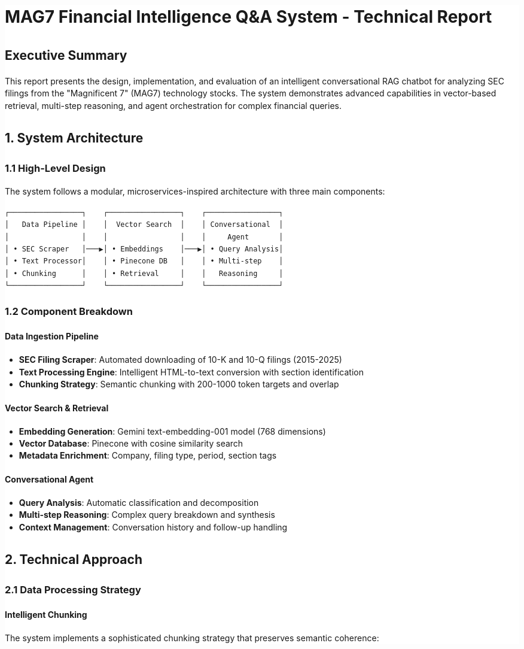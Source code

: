 # MAG7 Financial Intelligence Q&A System - Technical Report

## Executive Summary

This report presents the design, implementation, and evaluation of an intelligent conversational RAG chatbot for analyzing SEC filings from the "Magnificent 7" (MAG7) technology stocks. The system demonstrates advanced capabilities in vector-based retrieval, multi-step reasoning, and agent orchestration for complex financial queries.

## 1. System Architecture

### 1.1 High-Level Design

The system follows a modular, microservices-inspired architecture with three main components:

```
┌─────────────────┐    ┌─────────────────┐    ┌─────────────────┐
│   Data Pipeline │    │  Vector Search  │    │ Conversational  │
│                 │    │                 │    │     Agent       │
│ • SEC Scraper   │───▶│ • Embeddings    │───▶│ • Query Analysis│
│ • Text Processor│    │ • Pinecone DB   │    │ • Multi-step    │
│ • Chunking      │    │ • Retrieval     │    │   Reasoning     │
└─────────────────┘    └─────────────────┘    └─────────────────┘
```

### 1.2 Component Breakdown

#### Data Ingestion Pipeline
- **SEC Filing Scraper**: Automated downloading of 10-K and 10-Q filings (2015-2025)
- **Text Processing Engine**: Intelligent HTML-to-text conversion with section identification
- **Chunking Strategy**: Semantic chunking with 200-1000 token targets and overlap

#### Vector Search & Retrieval
- **Embedding Generation**: Gemini text-embedding-001 model (768 dimensions)
- **Vector Database**: Pinecone with cosine similarity search
- **Metadata Enrichment**: Company, filing type, period, section tags

#### Conversational Agent
- **Query Analysis**: Automatic classification and decomposition
- **Multi-step Reasoning**: Complex query breakdown and synthesis
- **Context Management**: Conversation history and follow-up handling

## 2. Technical Approach

### 2.1 Data Processing Strategy

#### Intelligent Chunking
The system implements a sophisticated chunking strategy that preserves semantic coherence:
